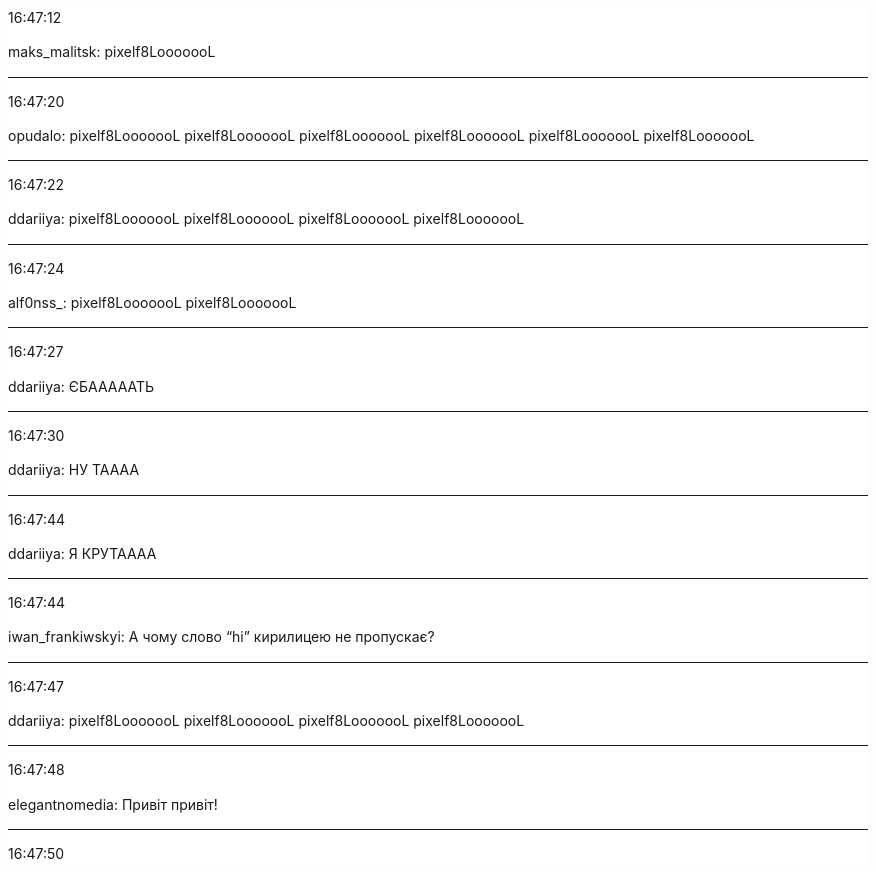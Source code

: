 
16:47:12

maks_malitsk: pixelf8LooooooL

---

16:47:20

opudalo: pixelf8LooooooL pixelf8LooooooL pixelf8LooooooL pixelf8LooooooL pixelf8LooooooL pixelf8LooooooL

---

16:47:22

ddariiya: pixelf8LooooooL pixelf8LooooooL pixelf8LooooooL pixelf8LooooooL

---

16:47:24

alf0nss_: pixelf8LooooooL pixelf8LooooooL

---

16:47:27

ddariiya: ЄБАААААТЬ

---

16:47:30

ddariiya: НУ ТАААА

---

16:47:44

ddariiya: Я КРУТАААА

---

16:47:44

iwan_frankiwskyi: А чому слово “hi” кирилицею не пропускає?

---

16:47:47

ddariiya: pixelf8LooooooL pixelf8LooooooL pixelf8LooooooL pixelf8LooooooL

---

16:47:48

elegantnomedia: Привіт привіт!

---

16:47:50
